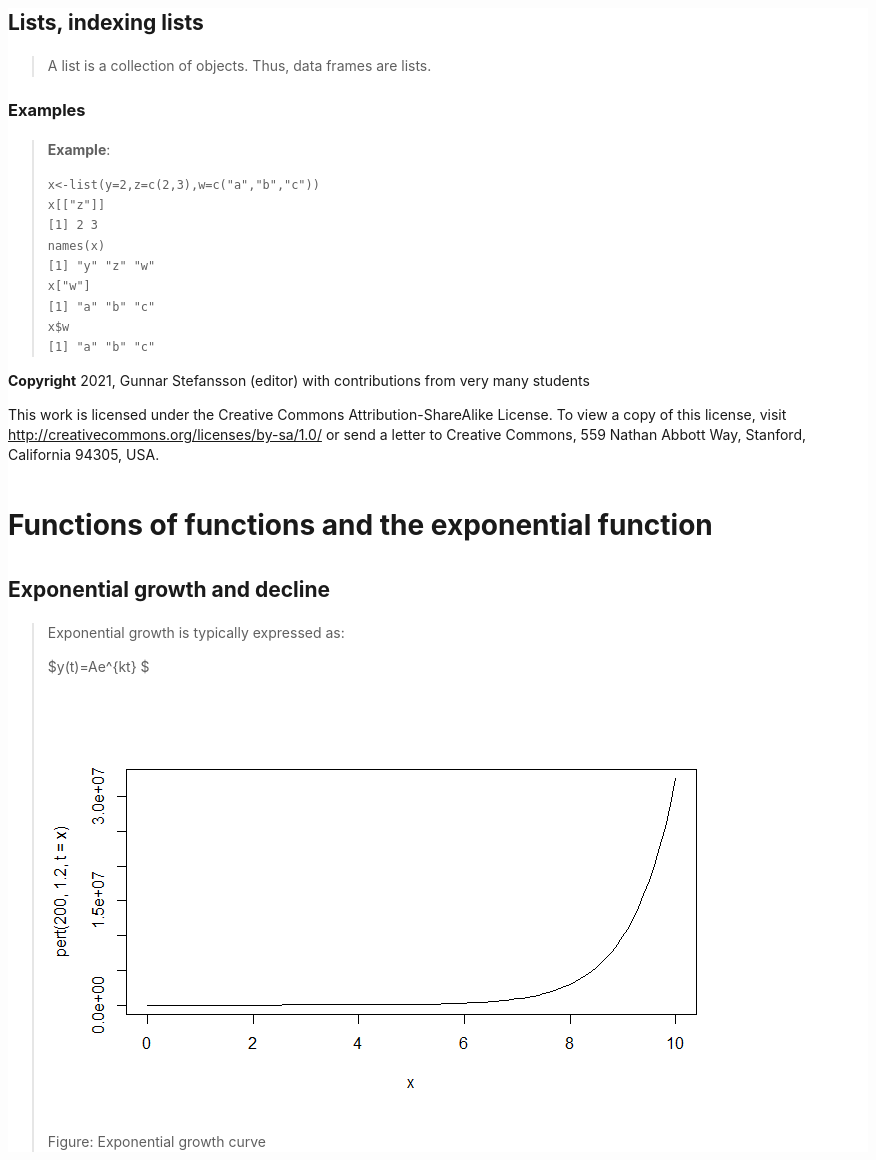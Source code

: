 ## Lists, indexing lists

> A list is a collection of objects. Thus, data frames are lists.

### Examples

> **Example**:  
> 
>     x<-list(y=2,z=c(2,3),w=c("a","b","c"))
>     x[["z"]]
>     [1] 2 3
>     names(x)
>     [1] "y" "z" "w"
>     x["w"]
>     [1] "a" "b" "c"
>     x$w
>     [1] "a" "b" "c"

**Copyright** 2021, Gunnar Stefansson (editor) with contributions from
very many students

This work is licensed under the Creative Commons Attribution-ShareAlike
License. To view a copy of this license, visit
http://creativecommons.org/licenses/by-sa/1.0/ or send a letter to
Creative Commons, 559 Nathan Abbott Way, Stanford, California 94305,
USA.

# Functions of functions and the exponential function

## Exponential growth and decline

> Exponential growth is typically expressed as:
> 
>  $y(t)=Ae^{kt} $
> 
> 
> ![Fig. 12](images/9_1_Exponential_growth_and_decline.png)
> 
> Figure: Exponential growth curve

